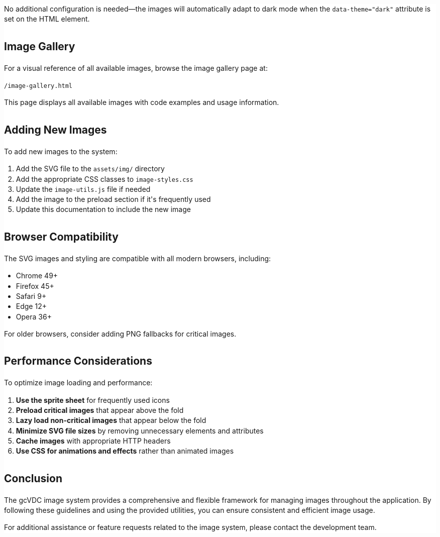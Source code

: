 No additional configuration is needed—the images will automatically adapt to dark mode when the `data-theme="dark"` attribute is set on the HTML element.

## Image Gallery

For a visual reference of all available images, browse the image gallery page at:

```
/image-gallery.html
```

This page displays all available images with code examples and usage information.

## Adding New Images

To add new images to the system:

1. Add the SVG file to the `assets/img/` directory
2. Add the appropriate CSS classes to `image-styles.css`
3. Update the `image-utils.js` file if needed
4. Add the image to the preload section if it's frequently used
5. Update this documentation to include the new image

## Browser Compatibility

The SVG images and styling are compatible with all modern browsers, including:

- Chrome 49+
- Firefox 45+
- Safari 9+
- Edge 12+
- Opera 36+

For older browsers, consider adding PNG fallbacks for critical images.

## Performance Considerations

To optimize image loading and performance:

1. **Use the sprite sheet** for frequently used icons
2. **Preload critical images** that appear above the fold
3. **Lazy load non-critical images** that appear below the fold
4. **Minimize SVG file sizes** by removing unnecessary elements and attributes
5. **Cache images** with appropriate HTTP headers
6. **Use CSS for animations and effects** rather than animated images

## Conclusion

The gcVDC image system provides a comprehensive and flexible framework for managing images throughout the application. By following these guidelines and using the provided utilities, you can ensure consistent and efficient image usage.

For additional assistance or feature requests related to the image system, please contact the development team.
